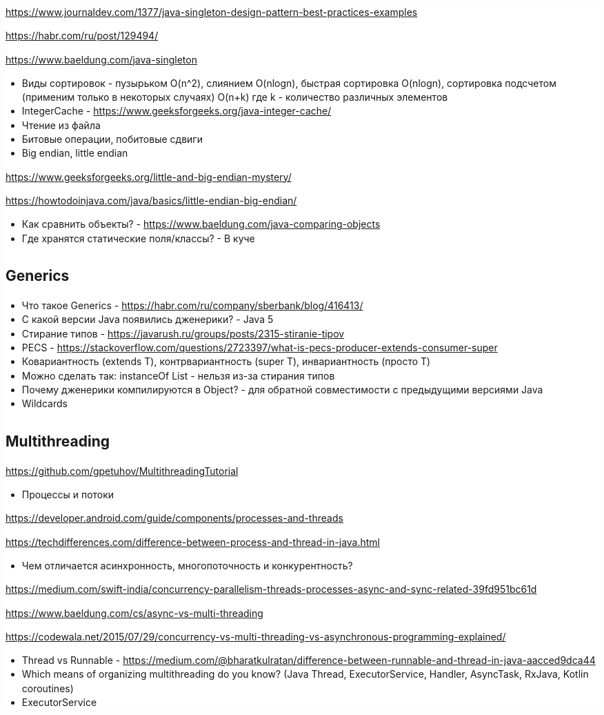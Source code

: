 
https://www.journaldev.com/1377/java-singleton-design-pattern-best-practices-examples
 
https://habr.com/ru/post/129494/

https://www.baeldung.com/java-singleton
* Виды сортировок - пузырьком O(n^2), слиянием O(nlogn), быстрая сортировка O(nlogn), сортировка подсчетом (применим только в некоторых случаях) O(n+k) где k - количество различных элементов
* IntegerCache - https://www.geeksforgeeks.org/java-integer-cache/
* Чтение из файла
* Битовые операции, побитовые сдвиги
* Big endian, little endian

https://www.geeksforgeeks.org/little-and-big-endian-mystery/

https://howtodoinjava.com/java/basics/little-endian-big-endian/
* Как сравнить объекты? - https://www.baeldung.com/java-comparing-objects
* Где хранятся статические поля/классы? - В куче



## Generics
* Что такое Generics - https://habr.com/ru/company/sberbank/blog/416413/
* С какой версии Java появились дженерики? - Java 5
* Стирание типов - https://javarush.ru/groups/posts/2315-stiranie-tipov
* PECS - https://stackoverflow.com/questions/2723397/what-is-pecs-producer-extends-consumer-super
* Ковариантность (extends T), контрвариантность (super T), инвариантность (просто T)
* Можно сделать так: instanceOf List<String> - нельзя из-за стирания типов
* Почему дженерики компилируются в Object? - для обратной совместимости с предыдущими версиями Java 
* Wildcards



## Multithreading

https://github.com/gpetuhov/MultithreadingTutorial

* Процессы и потоки
 
https://developer.android.com/guide/components/processes-and-threads
 
https://techdifferences.com/difference-between-process-and-thread-in-java.html 

* Чем отличается асинхронность, многопоточность и конкурентность?
 
https://medium.com/swift-india/concurrency-parallelism-threads-processes-async-and-sync-related-39fd951bc61d
 
https://www.baeldung.com/cs/async-vs-multi-threading
 
https://codewala.net/2015/07/29/concurrency-vs-multi-threading-vs-asynchronous-programming-explained/ 

* Thread vs Runnable - https://medium.com/@bharatkulratan/difference-between-runnable-and-thread-in-java-aacced9dca44
* Which means of organizing multithreading do you know? (Java Thread, ExecutorService, Handler, AsyncTask, RxJava, Kotlin coroutines)
* ExecutorService
